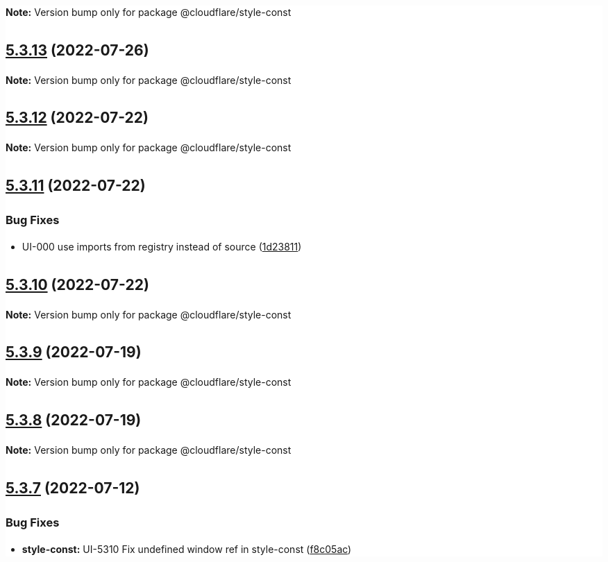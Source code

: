 **Note:** Version bump only for package @cloudflare/style-const

## [5.3.13](http://stash.cfops.it:7999/fe/stratus/compare/@cloudflare/style-const@5.3.12...@cloudflare/style-const@5.3.13) (2022-07-26)

**Note:** Version bump only for package @cloudflare/style-const

## [5.3.12](http://stash.cfops.it:7999/fe/stratus/compare/@cloudflare/style-const@5.3.11...@cloudflare/style-const@5.3.12) (2022-07-22)

**Note:** Version bump only for package @cloudflare/style-const

## [5.3.11](http://stash.cfops.it:7999/fe/stratus/compare/@cloudflare/style-const@5.3.10...@cloudflare/style-const@5.3.11) (2022-07-22)

### Bug Fixes

- UI-000 use imports from registry instead of source ([1d23811](http://stash.cfops.it:7999/fe/stratus/commits/1d23811))

## [5.3.10](http://stash.cfops.it:7999/fe/stratus/compare/@cloudflare/style-const@5.3.9...@cloudflare/style-const@5.3.10) (2022-07-22)

**Note:** Version bump only for package @cloudflare/style-const

## [5.3.9](http://stash.cfops.it:7999/fe/stratus/compare/@cloudflare/style-const@5.3.8...@cloudflare/style-const@5.3.9) (2022-07-19)

**Note:** Version bump only for package @cloudflare/style-const

## [5.3.8](http://stash.cfops.it:7999/fe/stratus/compare/@cloudflare/style-const@5.3.7...@cloudflare/style-const@5.3.8) (2022-07-19)

**Note:** Version bump only for package @cloudflare/style-const

## [5.3.7](http://stash.cfops.it:7999/fe/stratus/compare/@cloudflare/style-const@5.3.6...@cloudflare/style-const@5.3.7) (2022-07-12)

### Bug Fixes

- **style-const:** UI-5310 Fix undefined window ref in style-const ([f8c05ac](http://stash.cfops.it:7999/fe/stratus/commits/f8c05ac))
